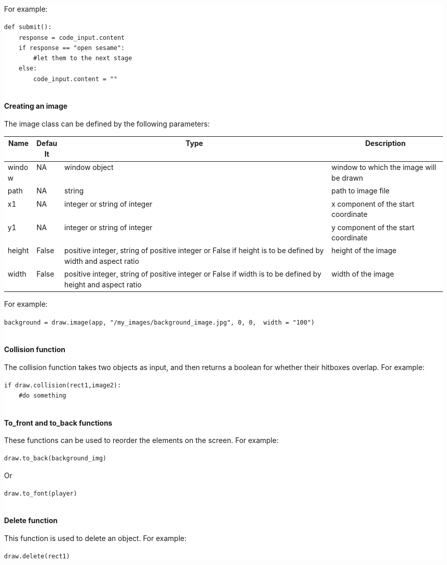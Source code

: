 For example:

    def submit():
        response = code_input.content
        if response == "open sesame":
            #let them to the next stage
        else:
            code_input.content = ""

\
**Creating an image**

The image class can be defined by the following parameters:

|Name |Default |Type |Description|
|--|--|--|--|
|window| NA| window object| window to which the image will be drawn|
|path| NA| string| path to image file|
|x1| NA| integer or string of integer| x component of the start coordinate|
|y1| NA| integer or string of integer| y component of the start coordinate|
|height| False| positive integer, string of positive integer or False if height is to be defined by width and aspect  ratio| height of the image
|width| False| positive integer, string of positive integer or False if width is to be defined by height and aspect  ratio| width of the image

For example:

    background = draw.image(app, "/my_images/background_image.jpg", 0, 0,  width = "100")

\
**Collision function**

The collision function takes two objects as input, and then returns a boolean for whether their hitboxes overlap. For example:

    if draw.collision(rect1,image2):
        #do something

\
**To_front and to_back functions**

These functions can be used to reorder the elements on the screen. For example:

    draw.to_back(background_img)

Or

    draw.to_font(player)

\
**Delete function**

This function is used to delete an object. For example:

    draw.delete(rect1)
